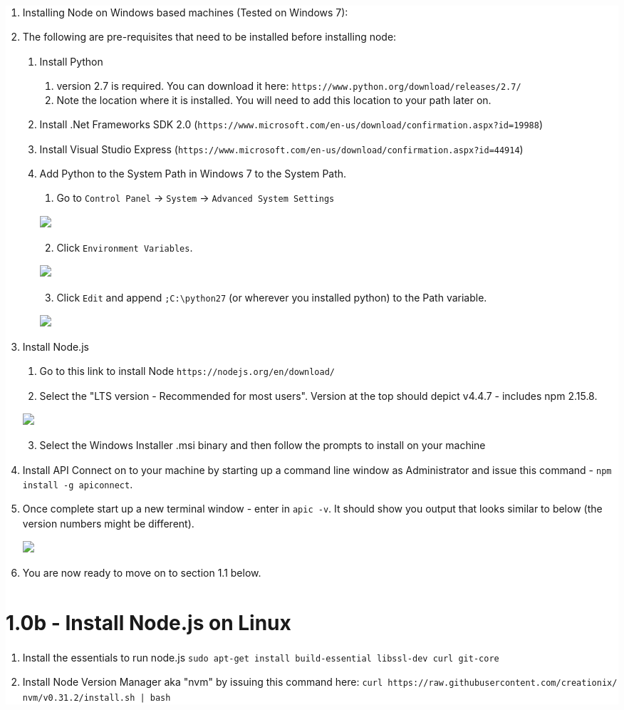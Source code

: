 1. Installing Node on Windows based machines (Tested on Windows 7):
	
1. The following are pre-requisites that need to be installed before installing node:

	1. Install Python
		1. version 2.7 is required.  You can download it here:  `https://www.python.org/download/releases/2.7/`
		2. Note the location where it is installed.  You will need to add this location to your path later on.
	2. Install .Net Frameworks SDK 2.0 (`https://www.microsoft.com/en-us/download/confirmation.aspx?id=19988`)
	3. Install Visual Studio Express (`https://www.microsoft.com/en-us/download/confirmation.aspx?id=44914`)
	4. Add Python to the System Path in Windows 7 to the System Path.
		1. Go to `Control Panel` -> `System` -> `Advanced System Settings`

		![](https://github.com/ibm-apiconnect/pot-bluemix-docs/raw/master/img/lab1/1.png)

		2. Click `Environment Variables`.

		![](https://github.com/ibm-apiconnect/pot-bluemix-docs/raw/master/img/lab1/2.png)

		3. Click `Edit` and append `;C:\python27` (or wherever you installed python) to the Path variable.

		![](https://github.com/ibm-apiconnect/pot-bluemix-docs/raw/master/img/lab1/3.png)


1. Install Node.js
	1. Go to this link to install Node `https://nodejs.org/en/download/`

	2. Select the "LTS version - Recommended for most users".  Version at the top should depict v4.4.7 - includes npm 2.15.8.

	![](https://github.com/ibm-apiconnect/pot-bluemix-docs/raw/master/img/lab1/4.png)

	3. Select the Windows Installer .msi binary and then follow the prompts to install on your machine

1. Install API Connect on to your machine by starting up a command line window as Administrator and issue this command - `npm install -g apiconnect`.

1. Once complete start up a new terminal window - enter in `apic -v`.  It should show you output that looks similar to below (the version numbers might be different).

	![](https://github.com/ibm-apiconnect/pot-bluemix-docs/raw/master/img/lab1/5.png)

1. You are now ready to move on to section 1.1 below.

# 1.0b - Install Node.js on Linux

1. Install the essentials to run node.js `sudo apt-get install build-essential libssl-dev curl git-core`

2. Install Node Version Manager aka "nvm" by issuing this command here: `curl https://raw.githubusercontent.com/creationix/nvm/v0.31.2/install.sh | bash`
